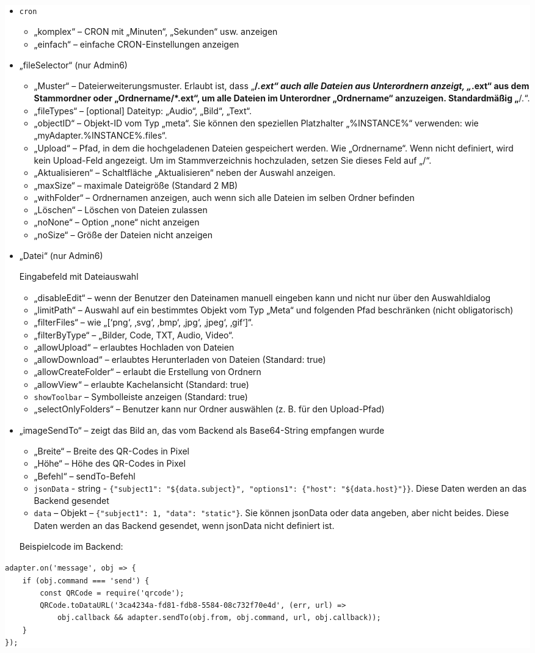 - `cron`
    - „komplex“ – CRON mit „Minuten“, „Sekunden“ usw. anzeigen
    - „einfach“ – einfache CRON-Einstellungen anzeigen

- „fileSelector“ (nur Admin6)
    - „Muster“ – Dateierweiterungsmuster. Erlaubt ist, dass „**/*.ext“ auch alle Dateien aus Unterordnern anzeigt, „*.ext“ aus dem Stammordner oder „Ordnername/*.ext“, um alle Dateien im Unterordner „Ordnername“ anzuzeigen. Standardmäßig „**/*.*“.
    - „fileTypes“ – [optional] Dateityp: „Audio“, „Bild“, „Text“.
    - „objectID“ – Objekt-ID vom Typ „meta“. Sie können den speziellen Platzhalter „%INSTANCE%“ verwenden: wie „myAdapter.%INSTANCE%.files“.
    - „Upload“ – Pfad, in dem die hochgeladenen Dateien gespeichert werden. Wie „Ordnername“. Wenn nicht definiert, wird kein Upload-Feld angezeigt. Um im Stammverzeichnis hochzuladen, setzen Sie dieses Feld auf „/“.
    - „Aktualisieren“ – Schaltfläche „Aktualisieren“ neben der Auswahl anzeigen.
    - „maxSize“ – maximale Dateigröße (Standard 2 MB)
    - „withFolder“ – Ordnernamen anzeigen, auch wenn sich alle Dateien im selben Ordner befinden
    - „Löschen“ – Löschen von Dateien zulassen
    - „noNone“ – Option „none“ nicht anzeigen
    - „noSize“ – Größe der Dateien nicht anzeigen

- „Datei“ (nur Admin6)

  Eingabefeld mit Dateiauswahl

    - „disableEdit“ – wenn der Benutzer den Dateinamen manuell eingeben kann und nicht nur über den Auswahldialog
    - „limitPath“ – Auswahl auf ein bestimmtes Objekt vom Typ „Meta“ und folgenden Pfad beschränken (nicht obligatorisch)
    - „filterFiles“ – wie „[‘png‘, ‚svg‘, ‚bmp‘, ‚jpg‘, ‚jpeg‘, ‚gif‘]“.
    - „filterByType“ – „Bilder, Code, TXT, Audio, Video“.
    - „allowUpload“ – erlaubtes Hochladen von Dateien
    - „allowDownload“ – erlaubtes Herunterladen von Dateien (Standard: true)
    - „allowCreateFolder“ – erlaubt die Erstellung von Ordnern
    - „allowView“ – erlaubte Kachelansicht (Standard: true)
    - `showToolbar` – Symbolleiste anzeigen (Standard: true)
    - „selectOnlyFolders“ – Benutzer kann nur Ordner auswählen (z. B. für den Upload-Pfad)

- „imageSendTo“ – zeigt das Bild an, das vom Backend als Base64-String empfangen wurde
    - „Breite“ – Breite des QR-Codes in Pixel
    - „Höhe“ – Höhe des QR-Codes in Pixel
    - „Befehl“ – sendTo-Befehl
    - `jsonData` - string - `{"subject1": "${data.subject}", "options1": {"host": "${data.host}"}}`. Diese Daten werden an das Backend gesendet
    - `data` – Objekt – `{"subject1": 1, "data": "static"}`. Sie können jsonData oder data angeben, aber nicht beides. Diese Daten werden an das Backend gesendet, wenn jsonData nicht definiert ist.

  Beispielcode im Backend:

```
adapter.on('message', obj => {
    if (obj.command === 'send') {
        const QRCode = require('qrcode');
        QRCode.toDataURL('3ca4234a-fd81-fdb8-5584-08c732f70e4d', (err, url) =>
            obj.callback && adapter.sendTo(obj.from, obj.command, url, obj.callback));
    }
});
```
